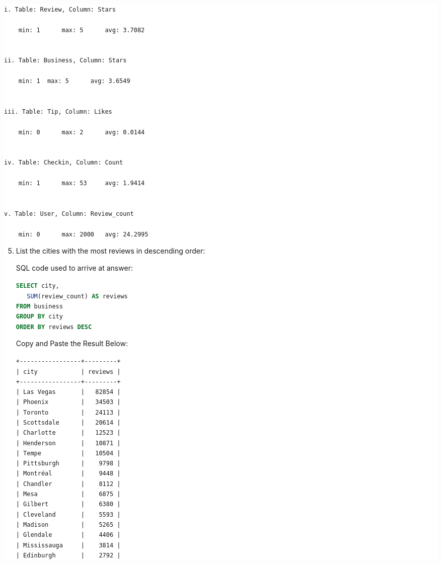 	i. Table: Review, Column: Stars
	
		min: 1		max: 5		avg: 3.7082
		
	
	ii. Table: Business, Column: Stars
	
		min: 1 	max: 5		avg: 3.6549
		
	
	iii. Table: Tip, Column: Likes
	
		min: 0		max: 2		avg: 0.0144
		
	
	iv. Table: Checkin, Column: Count
	
		min: 1		max: 53		avg: 1.9414
		
	
	v. Table: User, Column: Review_count
	
		min: 0		max: 2000	avg: 24.2995
		


5. List the cities with the most reviews in descending order:

	SQL code used to arrive at answer:
	```sql
	SELECT city,
	   SUM(review_count) AS reviews
	FROM business
	GROUP BY city
	ORDER BY reviews DESC
	```
	Copy and Paste the Result Below:
	```
	+-----------------+---------+
	| city            | reviews |
	+-----------------+---------+
	| Las Vegas       |   82854 |
	| Phoenix         |   34503 |
	| Toronto         |   24113 |
	| Scottsdale      |   20614 |
	| Charlotte       |   12523 |
	| Henderson       |   10871 |
	| Tempe           |   10504 |
	| Pittsburgh      |    9798 |
	| Montréal        |    9448 |
	| Chandler        |    8112 |
	| Mesa            |    6875 |
	| Gilbert         |    6380 |
	| Cleveland       |    5593 |
	| Madison         |    5265 |
	| Glendale        |    4406 |
	| Mississauga     |    3814 |
	| Edinburgh       |    2792 |